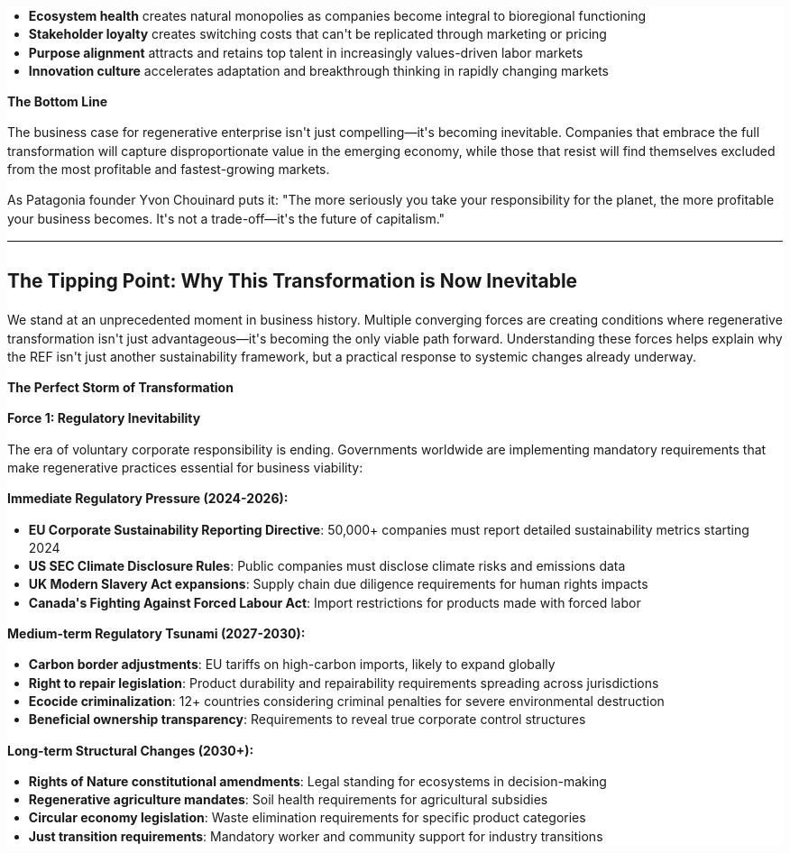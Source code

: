 - **Ecosystem health** creates natural monopolies as companies become integral to bioregional functioning
- **Stakeholder loyalty** creates switching costs that can't be replicated through marketing or pricing
- **Purpose alignment** attracts and retains top talent in increasingly values-driven labor markets
- **Innovation culture** accelerates adaptation and breakthrough thinking in rapidly changing markets

**The Bottom Line**

The business case for regenerative enterprise isn't just compelling—it's becoming inevitable. Companies that embrace the full transformation will capture disproportionate value in the emerging economy, while those that resist will find themselves excluded from the most profitable and fastest-growing markets.

As Patagonia founder Yvon Chouinard puts it: "The more seriously you take your responsibility for the planet, the more profitable your business becomes. It's not a trade-off—it's the future of capitalism."

---

## <a id="tipping-point"></a>The Tipping Point: Why This Transformation is Now Inevitable

We stand at an unprecedented moment in business history. Multiple converging forces are creating conditions where regenerative transformation isn't just advantageous—it's becoming the only viable path forward. Understanding these forces helps explain why the REF isn't just another sustainability framework, but a practical response to systemic changes already underway.

**The Perfect Storm of Transformation**

**Force 1: Regulatory Inevitability**

The era of voluntary corporate responsibility is ending. Governments worldwide are implementing mandatory requirements that make regenerative practices essential for business viability:

**Immediate Regulatory Pressure (2024-2026):**
- **EU Corporate Sustainability Reporting Directive**: 50,000+ companies must report detailed sustainability metrics starting 2024
- **US SEC Climate Disclosure Rules**: Public companies must disclose climate risks and emissions data
- **UK Modern Slavery Act expansions**: Supply chain due diligence requirements for human rights impacts
- **Canada's Fighting Against Forced Labour Act**: Import restrictions for products made with forced labor

**Medium-term Regulatory Tsunami (2027-2030):**
- **Carbon border adjustments**: EU tariffs on high-carbon imports, likely to expand globally
- **Right to repair legislation**: Product durability and repairability requirements spreading across jurisdictions
- **Ecocide criminalization**: 12+ countries considering criminal penalties for severe environmental destruction
- **Beneficial ownership transparency**: Requirements to reveal true corporate control structures

**Long-term Structural Changes (2030+):**
- **Rights of Nature constitutional amendments**: Legal standing for ecosystems in decision-making
- **Regenerative agriculture mandates**: Soil health requirements for agricultural subsidies
- **Circular economy legislation**: Waste elimination requirements for specific product categories
- **Just transition requirements**: Mandatory worker and community support for industry transitions
